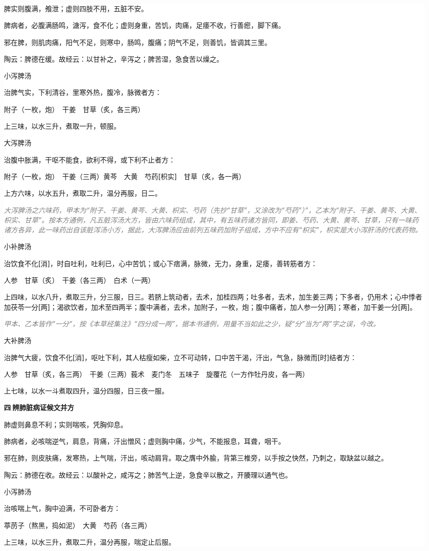 脾实则腹满，飧泄；虚则四肢不用，五脏不安。

脾病者，必腹满肠鸣，溏泻，食不化；虚则身重，苦饥，肉痛，足痿不收，行善瘛，脚下痛。

邪在脾，则肌肉痛，阳气不足，则寒中，肠鸣，腹痛；阴气不足，则善饥，皆调其三里。

陶云：脾德在缓。故经云：以甘补之，辛泻之；脾苦湿，急食苦以燥之。

小泻脾汤

治脾气实，下利清谷，里寒外热，腹冷，脉微者方：

附子（一枚，炮）　干姜　甘草（炙，各三两）

上三味，以水三升，煮取一升，顿服。

大泻脾汤

治腹中胀满，干呕不能食，欲利不得，或下利不止者方：

附子（一枚，炮）　干姜（三两）黄芩　大黄　芍药[枳实]　甘草（炙，各一两）

上方六味，以水五升，煮取二升，温分再服，日二。

<span style="color: #808080;"><em>大泻脾汤之六味药，甲本为“附子、干姜、黄芩、大黄、枳实、芍药（先抄“甘草”，又涂改为“芍药”）”，乙本为“附子、干姜、黄芩、大黄、枳实、甘草”。按本方通例，凡五脏泻汤大方，皆由六味药组成，其中，有五味药诸方皆同，即姜、芍药、大黄、黄芩、甘草，只有一味药诸方各异，此一味药出自该脏泻汤小方，据此，大泻脾汤应由前列五味药加附子组成，方中不应有“枳实”，枳实是大小泻肝汤的代表药物。</em></span>

小补脾汤

治饮食不化[消]，时自吐利，吐利已，心中苦饥；或心下痞满，脉微，无力，身重，足痿，善转筋者方：

人参　甘草（炙）　干姜（各三两）　白术（一两）

上四味，以水八升，煮取三升，分三服，日三。若脐上筑动者，去术，加桂四两；吐多者，去术，加生姜三两；下多者，仍用术；心中悸者加茯苓一分[两]；渴欲饮者，加术至四两半；腹中满者，去术，加附子，一枚，炮；腹中痛者，加人参一分[两]；寒者，加干姜一分[两]。

<span style="color: #808080;"><em>甲本、乙本皆作“一分”，按《本草经集注》“四分成一两”，据本书通例，用量不当如此之少，疑“分”当为“两”字之误，今改。</em></span>

大补脾汤

治脾气大疲，饮食不化[消]，呕吐下利，其人枯瘦如柴，立不可动转，口中苦干渴，汗出，气急，脉微而[时]结者方：

人参　甘草（炙，各三两）　干姜（三两）莪术　麦门冬　五味子　旋覆花（一方作牡丹皮，各一两）

上七味，以水一斗煮取四升，温分四服，日三夜一服。

<strong>四 辨肺脏病证候文并方</strong>

肺虚则鼻息不利；实则喘咳，凭胸仰息。

肺病者，必咳喘逆气，肩息，背痛，汗出憎风；虚则胸中痛，少气，不能报息，耳聋，咽干。

邪在肺，则皮肤痛，发寒热，上气喘，汗出，咳动肩背。取之膺中外腧，背第三椎旁，以手按之快然，乃刺之，取缺盆以越之。

陶云：肺德在收。故经云：以酸补之，咸泻之；肺苦气上逆，急食辛以散之，开腠理以通气也。

小泻肺汤

治咳喘上气，胸中迫满，不可卧者方：

葶苈子（熬黑，捣如泥）　大黄　芍药（各三两）

上三味，以水三升，煮取二升，温分再服，喘定止后服。
